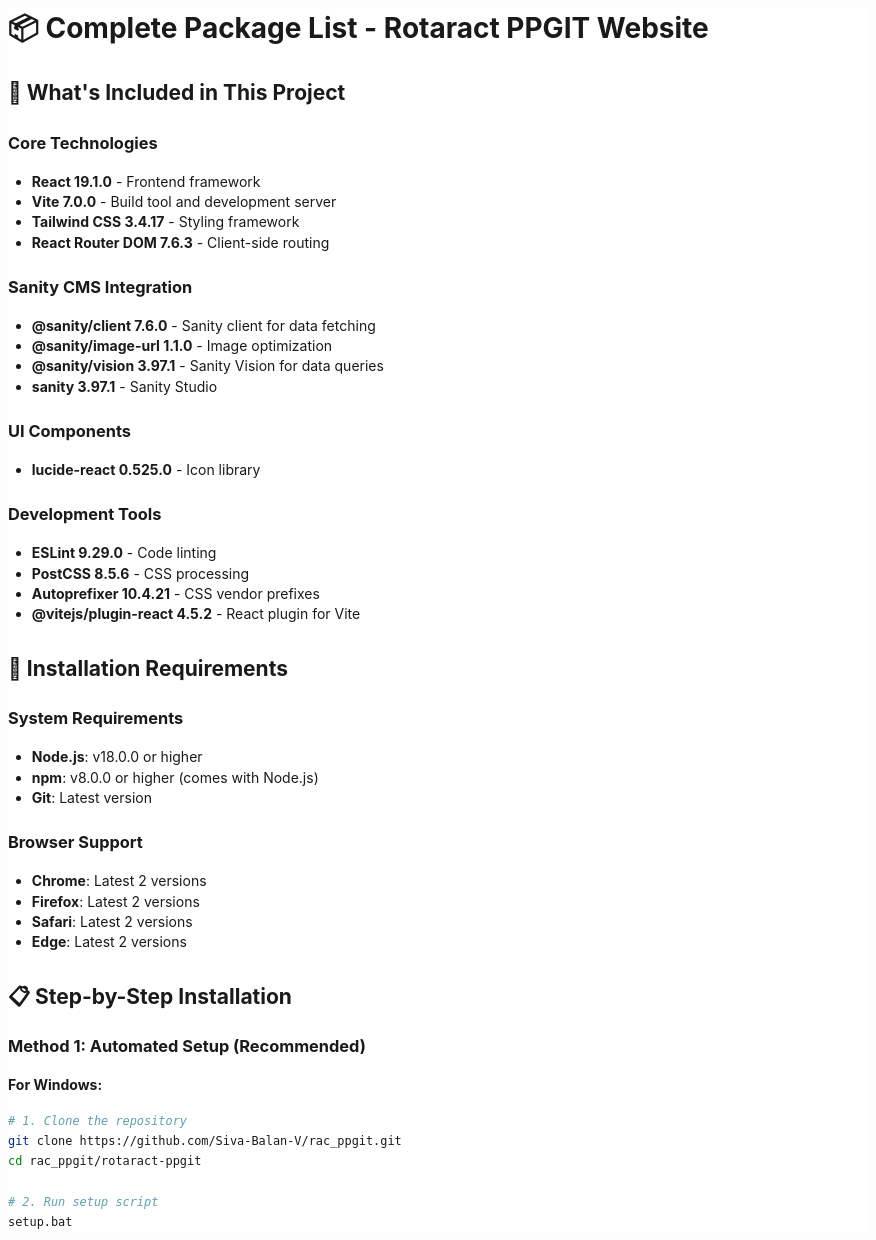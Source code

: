 # 📦 Complete Package List - Rotaract PPGIT Website

## 🎯 What's Included in This Project

### **Core Technologies**
- **React 19.1.0** - Frontend framework
- **Vite 7.0.0** - Build tool and development server
- **Tailwind CSS 3.4.17** - Styling framework
- **React Router DOM 7.6.3** - Client-side routing

### **Sanity CMS Integration**
- **@sanity/client 7.6.0** - Sanity client for data fetching
- **@sanity/image-url 1.1.0** - Image optimization
- **@sanity/vision 3.97.1** - Sanity Vision for data queries
- **sanity 3.97.1** - Sanity Studio

### **UI Components**
- **lucide-react 0.525.0** - Icon library

### **Development Tools**
- **ESLint 9.29.0** - Code linting
- **PostCSS 8.5.6** - CSS processing
- **Autoprefixer 10.4.21** - CSS vendor prefixes
- **@vitejs/plugin-react 4.5.2** - React plugin for Vite

## 🚀 Installation Requirements

### **System Requirements**
- **Node.js**: v18.0.0 or higher
- **npm**: v8.0.0 or higher (comes with Node.js)
- **Git**: Latest version

### **Browser Support**
- **Chrome**: Latest 2 versions
- **Firefox**: Latest 2 versions
- **Safari**: Latest 2 versions
- **Edge**: Latest 2 versions

## 📋 Step-by-Step Installation

### **Method 1: Automated Setup (Recommended)**

**For Windows:**
```bash
# 1. Clone the repository
git clone https://github.com/Siva-Balan-V/rac_ppgit.git
cd rac_ppgit/rotaract-ppgit

# 2. Run setup script
setup.bat
```
